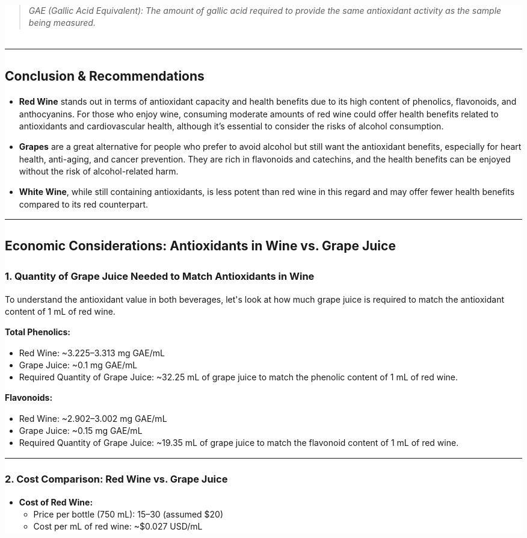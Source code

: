 > ###### GAE (Gallic Acid Equivalent): The amount of gallic acid required to provide the same antioxidant activity as the sample being measured.  


---

## **Conclusion & Recommendations**

- **Red Wine** stands out in terms of antioxidant capacity and health benefits due to its high content of phenolics, flavonoids, and anthocyanins. For those who enjoy wine, consuming moderate amounts of red wine could offer health benefits related to antioxidants and cardiovascular health, although it’s essential to consider the risks of alcohol consumption.

- **Grapes** are a great alternative for people who prefer to avoid alcohol but still want the antioxidant benefits, especially for heart health, anti-aging, and cancer prevention. They are rich in flavonoids and catechins, and the health benefits can be enjoyed without the risk of alcohol-related harm.

- **White Wine**, while still containing antioxidants, is less potent than red wine in this regard and may offer fewer health benefits compared to its red counterpart.

---

## **Economic Considerations: Antioxidants in Wine vs. Grape Juice**

### 1. Quantity of Grape Juice Needed to Match Antioxidants in Wine

To understand the antioxidant value in both beverages, let's look at how much grape juice is required to match the antioxidant content of 1 mL of red wine.

**Total Phenolics:**

- Red Wine: ~3.225–3.313 mg GAE/mL  
- Grape Juice: ~0.1 mg GAE/mL  
- Required Quantity of Grape Juice: ~32.25 mL of grape juice to match the phenolic content of 1 mL of red wine.

**Flavonoids:**

- Red Wine: ~2.902–3.002 mg GAE/mL  
- Grape Juice: ~0.15 mg GAE/mL  
- Required Quantity of Grape Juice: ~19.35 mL of grape juice to match the flavonoid content of 1 mL of red wine.

---

### 2. Cost Comparison: Red Wine vs. Grape Juice
 

- **Cost of Red Wine:**  
  - Price per bottle (750 mL): $15–$30 (assumed $20)  
  - Cost per mL of red wine: ~$0.027 USD/mL  
